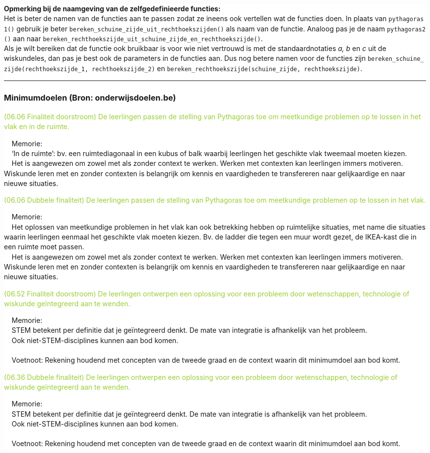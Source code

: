 <div class="alert alert-box alert-info">
<strong>Opmerking bij de naamgeving van de zelfgedefinieerde functies:</strong><br>
Het is beter de namen van de functies aan te passen zodat ze ineens ook vertellen wat de functies doen. In plaats van <code>pythagoras1()</code> gebruik je beter <code>bereken_schuine_zijde_uit_rechthoekszijden()</code> als naam van de functie. Analoog pas je de naam <code>pythagoras2()</code> aan naar <code>bereken_rechthoekszijde_uit_schuine_zijde_en_rechthoekszijde()</code>.<br>
Als je wilt bereiken dat de functie ook bruikbaar is voor wie niet vertrouwd is met de standaardnotaties <em>a, b</em> en <em>c</em> uit de wiskundeles, dan pas je best ook de parameters in de functies aan. Dus nog betere namen voor de functies zijn <code>bereken_schuine_zijde(rechthoekszijde_1, rechthoekszijde_2)</code> en <code>bereken_rechthoekszijde(schuine_zijde, rechthoekszijde)</code>.
</div>

----------------------------------------------------
### Minimumdoelen (Bron: onderwijsdoelen.be)

<span style="color: yellowgreen">(06.06 Finaliteit doorstroom) De leerlingen passen de stelling van Pythagoras toe om meetkundige problemen op te lossen in het vlak en in de ruimte.</span>

&nbsp;&nbsp;&nbsp;&nbsp;Memorie: <br>
&nbsp;&nbsp;&nbsp;&nbsp;‘In de ruimte’: bv. een ruimtediagonaal in een kubus of balk waarbij leerlingen het geschikte vlak tweemaal moeten kiezen.<br>
&nbsp;&nbsp;&nbsp;&nbsp;Het is aangewezen om zowel met als zonder context te werken. Werken met contexten kan leerlingen immers motiveren. Wiskunde leren met en zonder contexten is belangrijk om kennis en vaardigheden te transfereren naar gelijkaardige en naar nieuwe situaties.

<span style="color: yellowgreen">(06.06 Dubbele finaliteit) De leerlingen passen de stelling van Pythagoras toe om meetkundige problemen op te lossen in het vlak.</span>

&nbsp;&nbsp;&nbsp;&nbsp;Memorie: <br>
&nbsp;&nbsp;&nbsp;&nbsp;Het oplossen van meetkundige problemen in het vlak kan ook betrekking hebben op ruimtelijke situaties, met name die situaties waarin leerlingen eenmaal het geschikte vlak moeten kiezen. Bv. de ladder die tegen een muur wordt gezet, de IKEA-kast die in een ruimte moet passen. <br>
&nbsp;&nbsp;&nbsp;&nbsp;Het is aangewezen om zowel met als zonder context te werken. Werken met contexten kan leerlingen immers motiveren. Wiskunde leren met en zonder contexten is belangrijk om kennis en vaardigheden te transfereren naar gelijkaardige en naar nieuwe situaties.

<span style="color: yellowgreen">(06.52 Finaliteit doorstroom) De leerlingen ontwerpen een oplossing voor een probleem door wetenschappen, technologie of wiskunde geïntegreerd aan te wenden.</span>

&nbsp;&nbsp;&nbsp;&nbsp;Memorie:<br>
&nbsp;&nbsp;&nbsp;&nbsp;STEM betekent per definitie dat je geïntegreerd denkt. De mate van integratie is afhankelijk van het probleem. <br>
&nbsp;&nbsp;&nbsp;&nbsp;Ook niet-STEM-disciplines kunnen aan bod komen.<br><br>
&nbsp;&nbsp;&nbsp;&nbsp;Voetnoot: Rekening houdend met concepten van de tweede graad en de context waarin dit minimumdoel aan bod komt.

<span style="color: yellowgreen">(06.36 Dubbele finaliteit) De leerlingen ontwerpen een oplossing voor een probleem door wetenschappen, technologie of wiskunde geïntegreerd aan te wenden.</span>

&nbsp;&nbsp;&nbsp;&nbsp;Memorie:<br>
&nbsp;&nbsp;&nbsp;&nbsp;STEM betekent per definitie dat je geïntegreerd denkt. De mate van integratie is afhankelijk van het probleem. <br>
&nbsp;&nbsp;&nbsp;&nbsp;Ook niet-STEM-disciplines kunnen aan bod komen.<br><br>
&nbsp;&nbsp;&nbsp;&nbsp;Voetnoot: Rekening houdend met concepten van de tweede graad en de context waarin dit minimumdoel aan bod komt.
